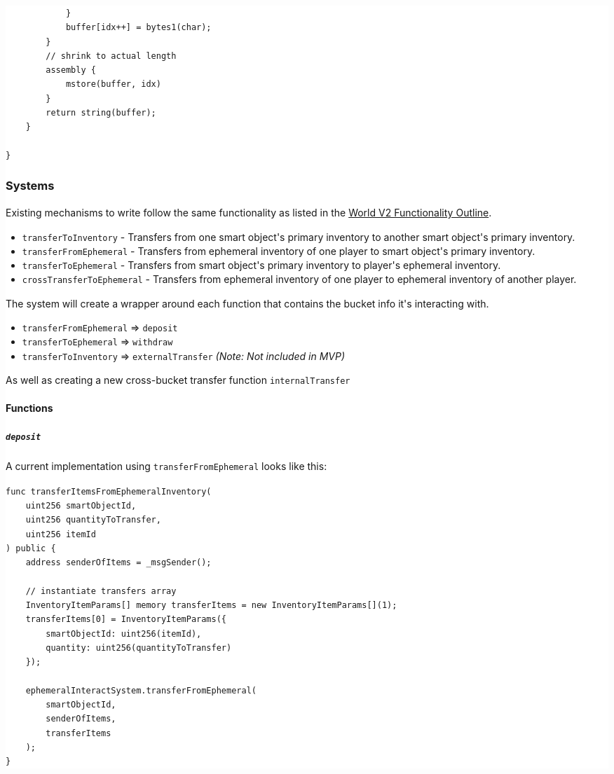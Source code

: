 ```solidity
            }
            buffer[idx++] = bytes1(char);
        }
        // shrink to actual length
        assembly {
            mstore(buffer, idx)
        }
        return string(buffer);
    }

}
```

### Systems

Existing mechanisms to write follow the same functionality as listed in the [World V2 Functionality Outline](https://metalyth.org/posts/World-v2-Functionality-Outline#inventory).
- `transferToInventory` - Transfers from one smart object's primary inventory to another smart object's primary inventory.
- `transferFromEphemeral` - Transfers from ephemeral inventory of one player to smart object's primary inventory.
- `transferToEphemeral` - Transfers from smart object's primary inventory to player's ephemeral inventory.
- `crossTransferToEphemeral` - Transfers from ephemeral inventory of one player to ephemeral inventory of another player.

The system will create a wrapper around each function that contains the bucket info it's interacting with.
- `transferFromEphemeral` =>  `deposit` 
- `transferToEphemeral` =>  `withdraw` 
- `transferToInventory` =>  `externalTransfer`  _(Note: Not included in MVP)_

As well as creating a new cross-bucket transfer function
`internalTransfer`

#### Functions
##### `deposit`
A current implementation using `transferFromEphemeral` looks like this:

```solidity
func transferItemsFromEphemeralInventory(
	uint256 smartObjectId,
	uint256 quantityToTransfer,
	uint256 itemId
) public {
	address senderOfItems = _msgSender();
	
	// instantiate transfers array
	InventoryItemParams[] memory transferItems = new InventoryItemParams[](1);
	transferItems[0] = InventoryItemParams({
		smartObjectId: uint256(itemId),
		quantity: uint256(quantityToTransfer)
	});
	
	ephemeralInteractSystem.transferFromEphemeral(
		smartObjectId, 
		senderOfItems, 
		transferItems
	);
}
```
